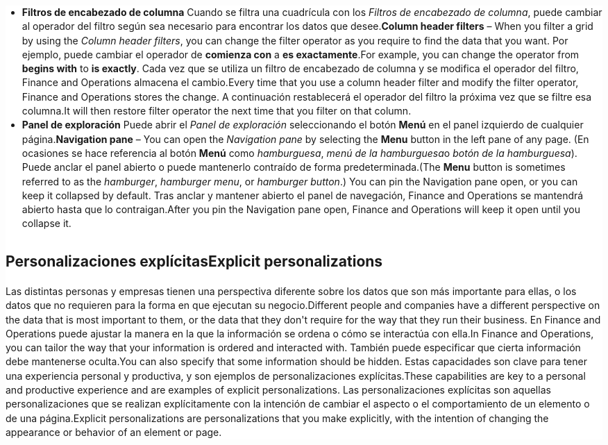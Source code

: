 - <span data-ttu-id="b50da-154">**Filtros de encabezado de columna** Cuando se filtra una cuadrícula con los *Filtros de encabezado de columna*, puede cambiar al operador del filtro según sea necesario para encontrar los datos que desee.</span><span class="sxs-lookup"><span data-stu-id="b50da-154">**Column header filters** – When you filter a grid by using the *Column header filters*, you can change the filter operator as you require to find the data that you want.</span></span> <span data-ttu-id="b50da-155">Por ejemplo, puede cambiar el operador de **comienza con** a **es exactamente**.</span><span class="sxs-lookup"><span data-stu-id="b50da-155">For example, you can change the operator from **begins with** to **is exactly**.</span></span> <span data-ttu-id="b50da-156">Cada vez que se utiliza un filtro de encabezado de columna y se modifica el operador del filtro, Finance and Operations almacena el cambio.</span><span class="sxs-lookup"><span data-stu-id="b50da-156">Every time that you use a column header filter and modify the filter operator, Finance and Operations stores the change.</span></span> <span data-ttu-id="b50da-157">A continuación restablecerá el operador del filtro la próxima vez que se filtre esa columna.</span><span class="sxs-lookup"><span data-stu-id="b50da-157">It will then restore filter operator the next time that you filter on that column.</span></span>
- <span data-ttu-id="b50da-158">**Panel de exploración** Puede abrir el *Panel de exploración* seleccionando el botón **Menú** en el panel izquierdo de cualquier página.</span><span class="sxs-lookup"><span data-stu-id="b50da-158">**Navigation pane** – You can open the *Navigation pane* by selecting the **Menu** button in the left pane of any page.</span></span> <span data-ttu-id="b50da-159">(En ocasiones se hace referencia al botón **Menú** como *hamburguesa*, *menú de la hamburguesa*o *botón de la hamburguesa*). Puede anclar el panel abierto o puede mantenerlo contraído de forma predeterminada.</span><span class="sxs-lookup"><span data-stu-id="b50da-159">(The **Menu** button is sometimes referred to as the *hamburger*, *hamburger menu*, or *hamburger button*.) You can pin the Navigation pane open, or you can keep it collapsed by default.</span></span> <span data-ttu-id="b50da-160">Tras anclar y mantener abierto el panel de navegación, Finance and Operations se mantendrá abierto hasta que lo contraigan.</span><span class="sxs-lookup"><span data-stu-id="b50da-160">After you pin the Navigation pane open, Finance and Operations will keep it open until you collapse it.</span></span>

## <a name="explicit-personalizations"></a><span data-ttu-id="b50da-161">Personalizaciones explícitas</span><span class="sxs-lookup"><span data-stu-id="b50da-161">Explicit personalizations</span></span>
<span data-ttu-id="b50da-162">Las distintas personas y empresas tienen una perspectiva diferente sobre los datos que son más importante para ellas, o los datos que no requieren para la forma en que ejecutan su negocio.</span><span class="sxs-lookup"><span data-stu-id="b50da-162">Different people and companies have a different perspective on the data that is most important to them, or the data that they don't require for the way that they run their business.</span></span> <span data-ttu-id="b50da-163">En Finance and Operations puede ajustar la manera en la que la información se ordena o cómo se interactúa con ella.</span><span class="sxs-lookup"><span data-stu-id="b50da-163">In Finance and Operations, you can tailor the way that your information is ordered and interacted with.</span></span> <span data-ttu-id="b50da-164">También puede especificar que cierta información debe mantenerse oculta.</span><span class="sxs-lookup"><span data-stu-id="b50da-164">You can also specify that some information should be hidden.</span></span> <span data-ttu-id="b50da-165">Estas capacidades son clave para tener una experiencia personal y productiva, y son ejemplos de personalizaciones explícitas.</span><span class="sxs-lookup"><span data-stu-id="b50da-165">These capabilities are key to a personal and productive experience and are examples of explicit personalizations.</span></span> <span data-ttu-id="b50da-166">Las personalizaciones explícitas son aquellas personalizaciones que se realizan explícitamente con la intención de cambiar el aspecto o el comportamiento de un elemento o de una página.</span><span class="sxs-lookup"><span data-stu-id="b50da-166">Explicit personalizations are personalizations that you make explicitly, with the intention of changing the appearance or behavior of an element or page.</span></span>
